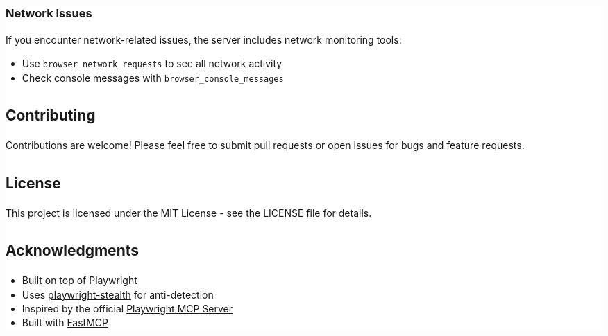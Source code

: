 ### Network Issues

If you encounter network-related issues, the server includes network monitoring tools:
- Use `browser_network_requests` to see all network activity
- Check console messages with `browser_console_messages`

## Contributing

Contributions are welcome! Please feel free to submit pull requests or open issues for bugs and feature requests.

## License

This project is licensed under the MIT License - see the LICENSE file for details.

## Acknowledgments

- Built on top of [Playwright](https://playwright.dev)
- Uses [playwright-stealth](https://github.com/AtuboDad/playwright_stealth) for anti-detection
- Inspired by the official [Playwright MCP Server](https://github.com/microsoft/playwright-mcp)
- Built with [FastMCP](https://github.com/jlowin/fastmcp)

